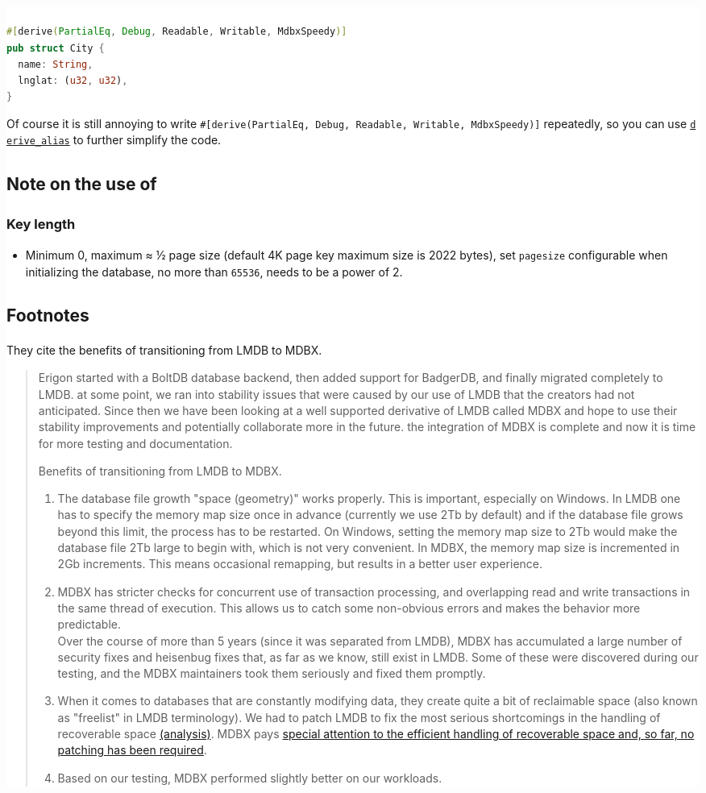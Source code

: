 ```rust

#[derive(PartialEq, Debug, Readable, Writable, MdbxSpeedy)]
pub struct City {
  name: String,
  lnglat: (u32, u32),
}
```

Of course it is still annoying to write `#[derive(PartialEq, Debug, Readable, Writable, MdbxSpeedy)]` repeatedly, so you can use [`derive_alias`](https://docs.rs/derive-alias/0.1.0/derive_alias) to further simplify the code.

## Note on the use of

### Key length

* Minimum 0, maximum ≈ ½ page size (default 4K page key maximum size is 2022 bytes), set `pagesize` configurable when initializing the database, no more than `65536`, needs to be a power of 2.

## Footnotes

[^erigon]: [Erigon (the next generation Ethernet client) has recently switched from LMDB to MDBX](https://github.com/ledgerwatch/erigon/wiki/Criteria-for-transitioning-from-Alpha-to-Beta#switch-from-lmdb-to-mdbx).

They cite the benefits of transitioning from LMDB to MDBX.

> Erigon started with a BoltDB database backend, then added support for BadgerDB, and finally migrated completely to LMDB. at some point, we ran into stability issues that were caused by our use of LMDB that the creators had not anticipated. Since then we have been looking at a well supported derivative of LMDB called MDBX and hope to use their stability improvements and potentially collaborate more in the future. the integration of MDBX is complete and now it is time for more testing and documentation.
> 
> Benefits of transitioning from LMDB to MDBX.
> 
> 1. The database file growth "space (geometry)" works properly. This is important, especially on Windows. In LMDB one has to specify the memory map size once in advance (currently we use 2Tb by default) and if the database file grows beyond this limit, the process has to be restarted. On Windows, setting the memory map size to 2Tb would make the database file 2Tb large to begin with, which is not very convenient. In MDBX, the memory map size is incremented in 2Gb increments. This means occasional remapping, but results in a better user experience.
>   
> 2. MDBX has stricter checks for concurrent use of transaction processing, and overlapping read and write transactions in the same thread of execution. This allows us to catch some non-obvious errors and makes the behavior more predictable.  
>   Over the course of more than 5 years (since it was separated from LMDB), MDBX has accumulated a large number of security fixes and heisenbug fixes that, as far as we know, still exist in LMDB. Some of these were discovered during our testing, and the MDBX maintainers took them seriously and fixed them promptly.
>   
> 3. When it comes to databases that are constantly modifying data, they create quite a bit of reclaimable space (also known as "freelist" in LMDB terminology). We had to patch LMDB to fix the most serious shortcomings in the handling of recoverable space [(analysis)](https://github.com/ledgerwatch/erigon/wiki/LMDB-freelist-illustrated-guide). MDBX pays [special attention to the efficient handling of recoverable space and, so far, no patching has been required](https://github.com/ledgerwatch/erigon/wiki/LMDB-freelist-illustrated-guide%EF%BC%89%E3%80%82MDBX%E5%AF%B9%E5%8F%AF%E5%9B%9E%E6%94%B6%E7%A9%BA%E9%97%B4%E7%9A%84%E6%9C%89%E6%95%88%E5%A4%84%E7%90%86%E8%BF%9B%E8%A1%8C%E4%BA%86%E7%89%B9%E5%88%AB%E7%9A%84%E5%85%B3%E6%B3%A8%EF%BC%8C%E5%88%B0%E7%9B%AE%E5%89%8D%E4%B8%BA%E6%AD%A2%EF%BC%8C%E8%BF%98%E4%B8%8D%E9%9C%80%E8%A6%81%E6%89%93%E8%A1%A5%E4%B8%81%E3%80%82).
>   
> 4. Based on our testing, MDBX performed slightly better on our workloads.
>   
